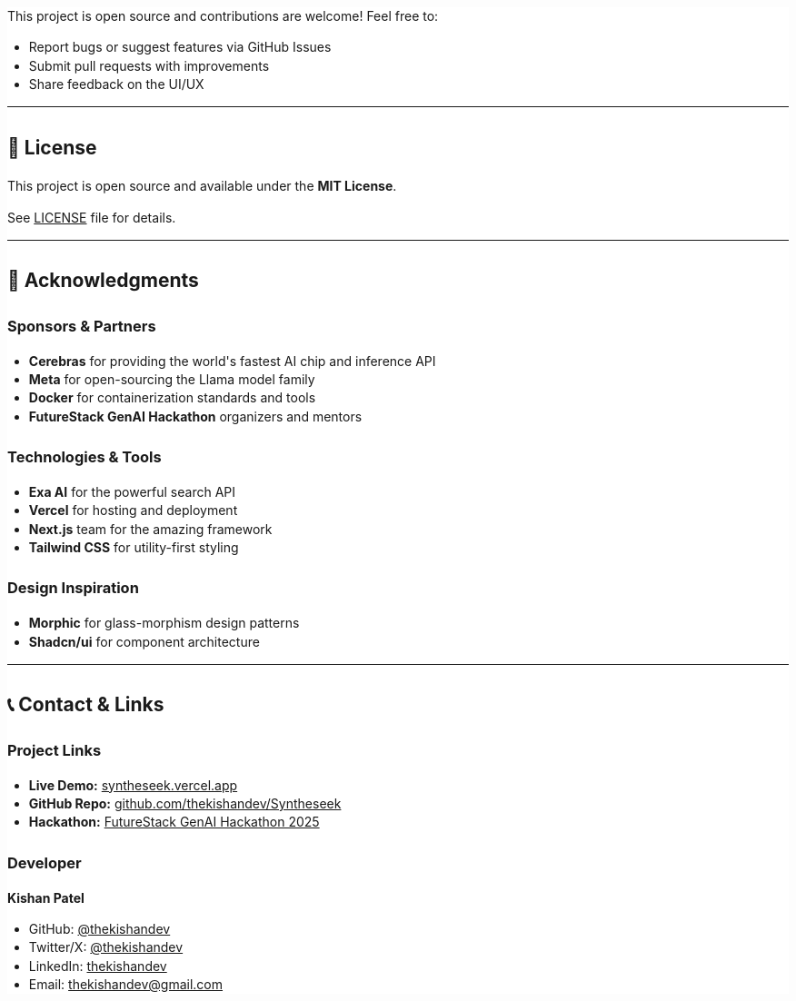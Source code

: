 This project is open source and contributions are welcome! Feel free to:
- Report bugs or suggest features via GitHub Issues
- Submit pull requests with improvements
- Share feedback on the UI/UX

---

## 📄 License

This project is open source and available under the **MIT License**.

See [LICENSE](LICENSE) file for details.

---

## 🙏 Acknowledgments

### Sponsors & Partners
- **Cerebras** for providing the world's fastest AI chip and inference API
- **Meta** for open-sourcing the Llama model family
- **Docker** for containerization standards and tools
- **FutureStack GenAI Hackathon** organizers and mentors

### Technologies & Tools
- **Exa AI** for the powerful search API
- **Vercel** for hosting and deployment
- **Next.js** team for the amazing framework
- **Tailwind CSS** for utility-first styling

### Design Inspiration
- **Morphic** for glass-morphism design patterns
- **Shadcn/ui** for component architecture

---

## 📞 Contact & Links

### Project Links
- **Live Demo:** [syntheseek.vercel.app](https://syntheseek.vercel.app/)
- **GitHub Repo:** [github.com/thekishandev/Syntheseek](https://github.com/thekishandev/Syntheseek)
- **Hackathon:** [FutureStack GenAI Hackathon 2025](https://www.wemakedevs.org/hackathons/futurestack25/)

### Developer
**Kishan Patel**
- GitHub: [@thekishandev](https://github.com/thekishandev)
- Twitter/X: [@thekishandev](https://twitter.com/thekishandev)
- LinkedIn: [thekishandev](https://linkedin.com/in/thekishandev)
- Email: thekishandev@gmail.com
